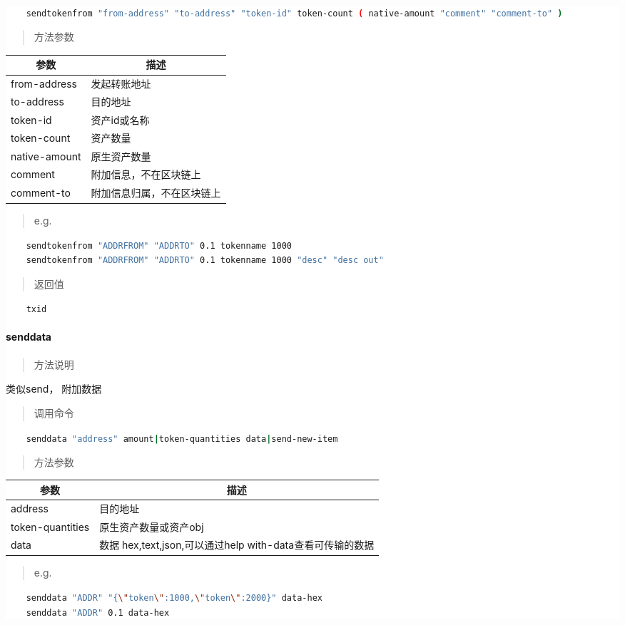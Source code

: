 ```bash
	sendtokenfrom "from-address" "to-address" "token-id" token-count ( native-amount "comment" "comment-to" )
```
> 方法参数

|参数			|描述						|
|--				|--							|
|from-address	|发起转账地址				|
|to-address		|目的地址					|
|token-id		|资产id或名称				|
|token-count	|资产数量					|
|native-amount	|原生资产数量				|
|comment		|附加信息，不在区块链上		|
|comment-to		|附加信息归属，不在区块链上	|


> e.g.

```bash
	sendtokenfrom "ADDRFROM" "ADDRTO" 0.1 tokenname 1000
	sendtokenfrom "ADDRFROM" "ADDRTO" 0.1 tokenname 1000 "desc" "desc out"
```

> 返回值

```bash
	txid
```
#### senddata
> 方法说明

类似send， 附加数据

> 调用命令

```bash
	senddata "address" amount|token-quantities data|send-new-item
```
> 方法参数

|参数				|描述														|
|--					|--															|
|address			|目的地址													|
|token-quantities	|原生资产数量或资产obj										|
|data				|数据 hex,text,json,可以通过help with-data查看可传输的数据	|


> e.g.

```bash
	senddata "ADDR" "{\"token\":1000,\"token\":2000}" data-hex
	senddata "ADDR" 0.1 data-hex
```
